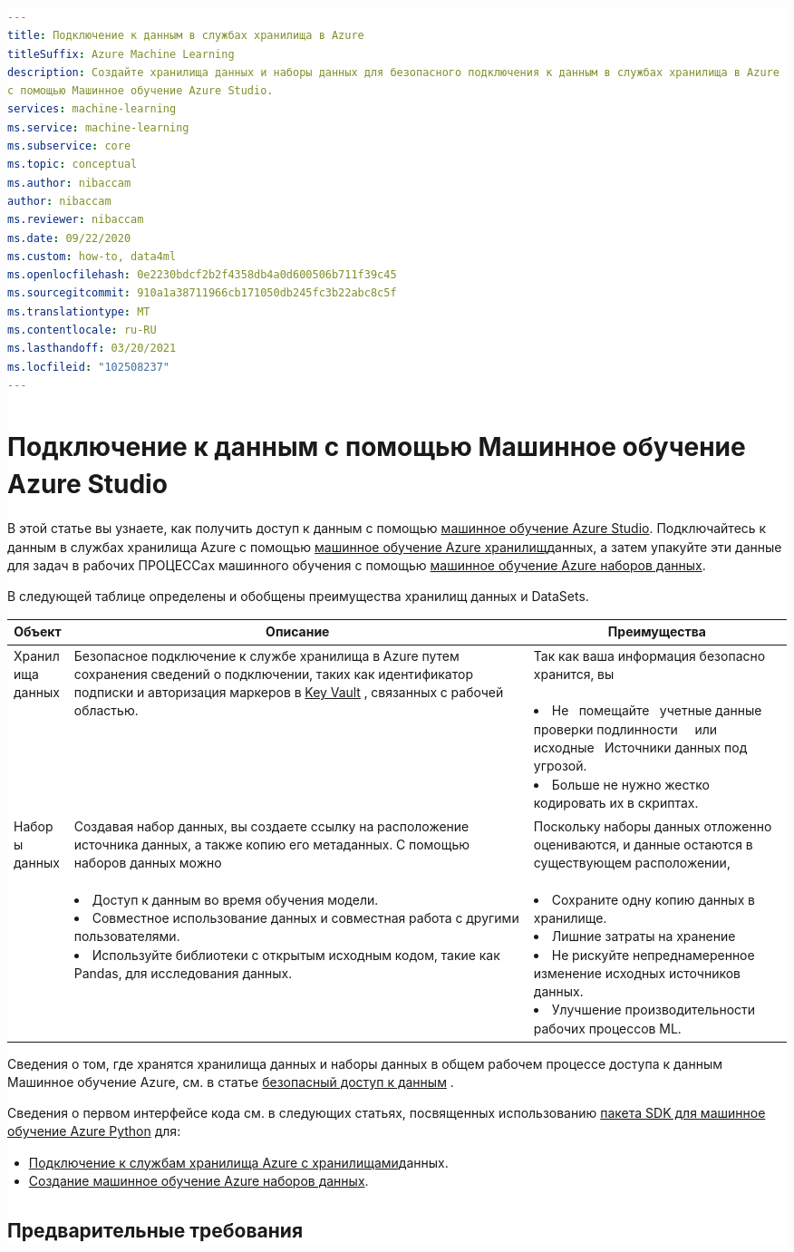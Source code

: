 ```yaml
---
title: Подключение к данным в службах хранилища в Azure
titleSuffix: Azure Machine Learning
description: Создайте хранилища данных и наборы данных для безопасного подключения к данным в службах хранилища в Azure с помощью Машинное обучение Azure Studio.
services: machine-learning
ms.service: machine-learning
ms.subservice: core
ms.topic: conceptual
ms.author: nibaccam
author: nibaccam
ms.reviewer: nibaccam
ms.date: 09/22/2020
ms.custom: how-to, data4ml
ms.openlocfilehash: 0e2230bdcf2b2f4358db4a0d600506b711f39c45
ms.sourcegitcommit: 910a1a38711966cb171050db245fc3b22abc8c5f
ms.translationtype: MT
ms.contentlocale: ru-RU
ms.lasthandoff: 03/20/2021
ms.locfileid: "102508237"
---
```

# <a name="connect-to-data-with-the-azure-machine-learning-studio"></a>Подключение к данным с помощью Машинное обучение Azure Studio

В этой статье вы узнаете, как получить доступ к данным с помощью [машинное обучение Azure Studio](overview-what-is-machine-learning-studio.md). Подключайтесь к данным в службах хранилища Azure с помощью [машинное обучение Azure хранилищ](how-to-access-data.md)данных, а затем упакуйте эти данные для задач в рабочих ПРОЦЕССах машинного обучения с помощью [машинное обучение Azure наборов данных](how-to-create-register-datasets.md).

В следующей таблице определены и обобщены преимущества хранилищ данных и DataSets. 

|Объект|Описание| Преимущества|   
|---|---|---|
|Хранилища данных| Безопасное подключение к службе хранилища в Azure путем сохранения сведений о подключении, таких как идентификатор подписки и авторизация маркеров в [Key Vault](https://azure.microsoft.com/services/key-vault/) , связанных с рабочей областью. | Так как ваша информация безопасно хранится, вы <br><br> <li> Не &nbsp; помещайте &nbsp; учетные данные проверки подлинности &nbsp; &nbsp; или &nbsp; исходные &nbsp; Источники данных под угрозой. <li> Больше не нужно жестко кодировать их в скриптах.
|Наборы данных| Создавая набор данных, вы создаете ссылку на расположение источника данных, а также копию его метаданных. С помощью наборов данных можно <br><br><li> Доступ к данным во время обучения модели.<li> Совместное использование данных и совместная работа с другими пользователями.<li> Используйте библиотеки с открытым исходным кодом, такие как Pandas, для исследования данных. | Поскольку наборы данных отложенно оцениваются, и данные остаются в существующем расположении, <br><br><li>Сохраните одну копию данных в хранилище.<li> Лишние затраты на хранение <li> Не рискуйте непреднамеренное изменение исходных источников данных.<li>Улучшение производительности рабочих процессов ML. 

Сведения о том, где хранятся хранилища данных и наборы данных в общем рабочем процессе доступа к данным Машинное обучение Azure, см. в статье [безопасный доступ к данным](concept-data.md#data-workflow) .

Сведения о первом интерфейсе кода см. в следующих статьях, посвященных использованию [пакета SDK для машинное обучение Azure Python](/python/api/overview/azure/ml/) для:
* [Подключение к службам хранилища Azure с хранилищами](how-to-access-data.md)данных. 
* [Создание машинное обучение Azure наборов данных](how-to-create-register-datasets.md). 

## <a name="prerequisites"></a>Предварительные требования
